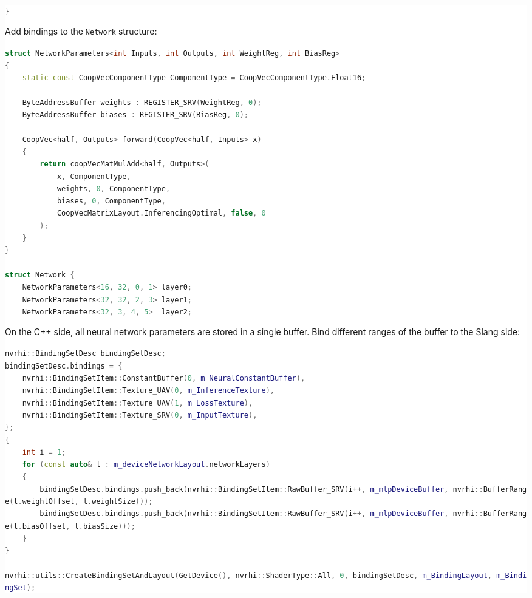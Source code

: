 ```c++
}
```

Add bindings to the `Network` structure:

```c++
struct NetworkParameters<int Inputs, int Outputs, int WeightReg, int BiasReg>
{
    static const CoopVecComponentType ComponentType = CoopVecComponentType.Float16;

    ByteAddressBuffer weights : REGISTER_SRV(WeightReg, 0);
    ByteAddressBuffer biases : REGISTER_SRV(BiasReg, 0);

    CoopVec<half, Outputs> forward(CoopVec<half, Inputs> x)
    {
        return coopVecMatMulAdd<half, Outputs>(
            x, ComponentType,
            weights, 0, ComponentType,
            biases, 0, ComponentType,
            CoopVecMatrixLayout.InferencingOptimal, false, 0
        );
    }
}

struct Network {
    NetworkParameters<16, 32, 0, 1> layer0;
    NetworkParameters<32, 32, 2, 3> layer1;
    NetworkParameters<32, 3, 4, 5>  layer2;
```

On the C++ side, all neural network parameters are stored in a single buffer. Bind different ranges of the buffer to the Slang side:

```c++
nvrhi::BindingSetDesc bindingSetDesc;
bindingSetDesc.bindings = {
    nvrhi::BindingSetItem::ConstantBuffer(0, m_NeuralConstantBuffer),
    nvrhi::BindingSetItem::Texture_UAV(0, m_InferenceTexture),
    nvrhi::BindingSetItem::Texture_UAV(1, m_LossTexture),
    nvrhi::BindingSetItem::Texture_SRV(0, m_InputTexture),
};
{
    int i = 1;
    for (const auto& l : m_deviceNetworkLayout.networkLayers)
    {
        bindingSetDesc.bindings.push_back(nvrhi::BindingSetItem::RawBuffer_SRV(i++, m_mlpDeviceBuffer, nvrhi::BufferRange(l.weightOffset, l.weightSize)));
        bindingSetDesc.bindings.push_back(nvrhi::BindingSetItem::RawBuffer_SRV(i++, m_mlpDeviceBuffer, nvrhi::BufferRange(l.biasOffset, l.biasSize)));
    }
}

nvrhi::utils::CreateBindingSetAndLayout(GetDevice(), nvrhi::ShaderType::All, 0, bindingSetDesc, m_BindingLayout, m_BindingSet);
```
